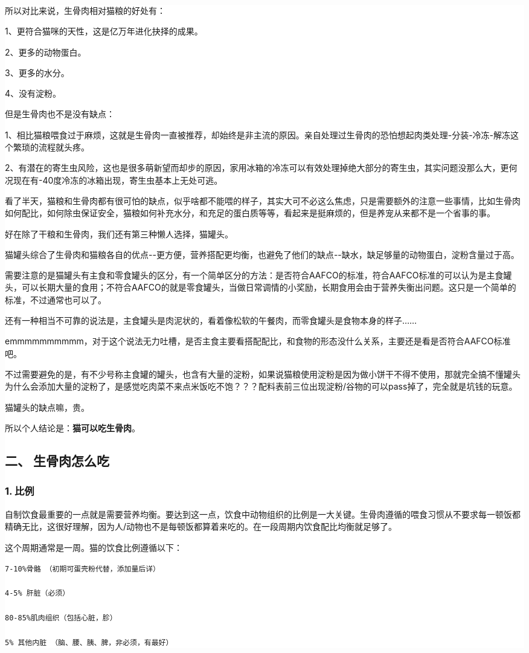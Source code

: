 

所以对比来说，生骨肉相对猫粮的好处有：

1、更符合猫咪的天性，这是亿万年进化抉择的成果。

2、更多的动物蛋白。

3、更多的水分。

4、没有淀粉。



但是生骨肉也不是没有缺点：

1、相比猫粮喂食过于麻烦，这就是生骨肉一直被推荐，却始终是非主流的原因。亲自处理过生骨肉的恐怕想起肉类处理-分装-冷冻-解冻这个繁琐的流程就头疼。

2、有潜在的寄生虫风险，这也是很多萌新望而却步的原因，家用冰箱的冷冻可以有效处理掉绝大部分的寄生虫，其实问题没那么大，更何况现在有-40度冷冻的冰箱出现，寄生虫基本上无处可逃。



看了半天，猫粮和生骨肉都有很可怕的缺点，似乎啥都不能喂的样子，其实大可不必这么焦虑，只是需要额外的注意一些事情，比如生骨肉如何配比，如何除虫保证安全，猫粮如何补充水分，和充足的蛋白质等等，看起来是挺麻烦的，但是养宠从来都不是一个省事的事。

好在除了干粮和生骨肉，我们还有第三种懒人选择，猫罐头。

猫罐头综合了生骨肉和猫粮各自的优点--更方便，营养搭配更均衡，也避免了他们的缺点--缺水，缺足够量的动物蛋白，淀粉含量过于高。

需要注意的是猫罐头有主食和零食罐头的区分，有一个简单区分的方法：是否符合AAFCO的标准，符合AAFCO标准的可以认为是主食罐头，可以长期大量的食用；不符合AAFCO的就是零食罐头，当做日常调情的小奖励，长期食用会由于营养失衡出问题。这只是一个简单的标准，不过通常也可以了。

还有一种相当不可靠的说法是，主食罐头是肉泥状的，看着像松软的午餐肉，而零食罐头是食物本身的样子……

emmmmmmmmmm，对于这个说法无力吐槽，是否主食主要看搭配配比，和食物的形态没什么关系，主要还是看是否符合AAFCO标准吧。

不过需要避免的是，有不少号称主食罐的罐头，也含有大量的淀粉，如果说猫粮使用淀粉是因为做小饼干不得不使用，那就完全搞不懂罐头为什么会添加大量的淀粉了，是感觉吃肉菜不来点米饭吃不饱？？？配料表前三位出现淀粉/谷物的可以pass掉了，完全就是坑钱的玩意。

猫罐头的缺点嘛，贵。

所以个人结论是：**猫可以吃生骨肉**。



## 二、 生骨肉怎么吃



### 1. 比例

自制饮食最重要的一点就是需要营养均衡。要达到这一点，饮食中动物组织的比例是一大关键。生骨肉遵循的喂食习惯从不要求每一顿饭都精确无比，这很好理解，因为人/动物也不是每顿饭都算着来吃的。在一段周期内饮食配比均衡就足够了。

这个周期通常是一周。猫的饮食比例遵循以下：

```
7-10%骨骼 （初期可蛋壳粉代替，添加量后详）

4-5% 肝脏（必须）

80-85%肌肉组织（包括心脏，胗）

5% 其他内脏 （脑、腰、胰、脾，非必须，有最好）
```
